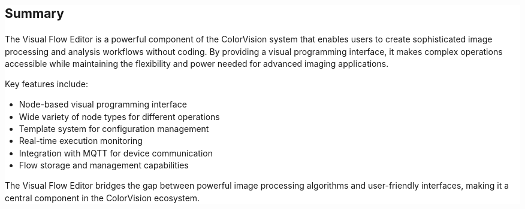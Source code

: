 ## Summary

The Visual Flow Editor is a powerful component of the ColorVision system that enables users to create sophisticated image processing and analysis workflows without coding. By providing a visual programming interface, it makes complex operations accessible while maintaining the flexibility and power needed for advanced imaging applications.

Key features include:

* Node-based visual programming interface
* Wide variety of node types for different operations
* Template system for configuration management
* Real-time execution monitoring
* Integration with MQTT for device communication
* Flow storage and management capabilities

The Visual Flow Editor bridges the gap between powerful image processing algorithms and user-friendly interfaces, making it a central component in the ColorVision ecosystem.